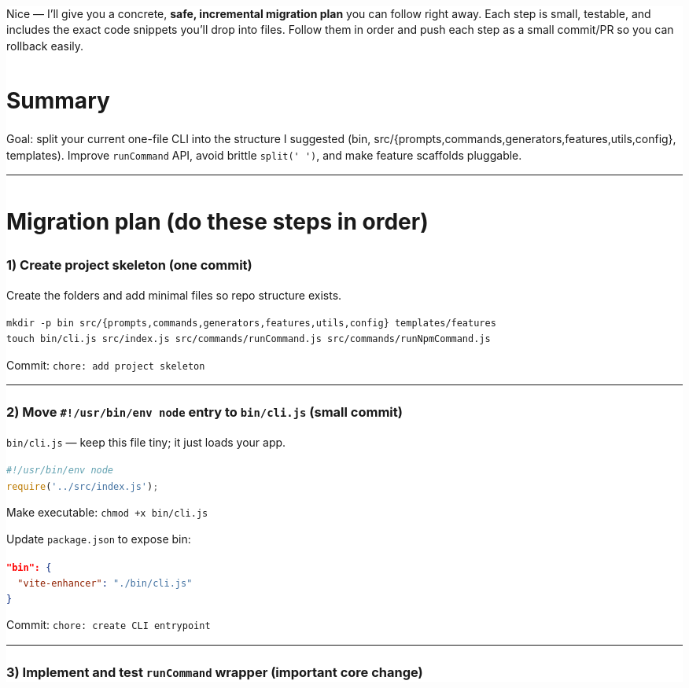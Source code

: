 
Nice — I’ll give you a concrete, **safe, incremental migration plan** you can follow right away. Each step is small, testable, and includes the exact code snippets you’ll drop into files. Follow them in order and push each step as a small commit/PR so you can rollback easily.

# Summary

Goal: split your current one-file CLI into the structure I suggested (bin, src/{prompts,commands,generators,features,utils,config}, templates). Improve `runCommand` API, avoid brittle `split(' ')`, and make feature scaffolds pluggable.

---

# Migration plan (do these steps in order)

### 1) Create project skeleton (one commit)

Create the folders and add minimal files so repo structure exists.

```
mkdir -p bin src/{prompts,commands,generators,features,utils,config} templates/features
touch bin/cli.js src/index.js src/commands/runCommand.js src/commands/runNpmCommand.js
```

Commit: `chore: add project skeleton`

---

### 2) Move `#!/usr/bin/env node` entry to `bin/cli.js` (small commit)

`bin/cli.js` — keep this file tiny; it just loads your app.

```js
#!/usr/bin/env node
require('../src/index.js');
```

Make executable: `chmod +x bin/cli.js`

Update `package.json` to expose bin:

```json
"bin": {
  "vite-enhancer": "./bin/cli.js"
}
```

Commit: `chore: create CLI entrypoint`

---

### 3) Implement and test `runCommand` wrapper (important core change)

